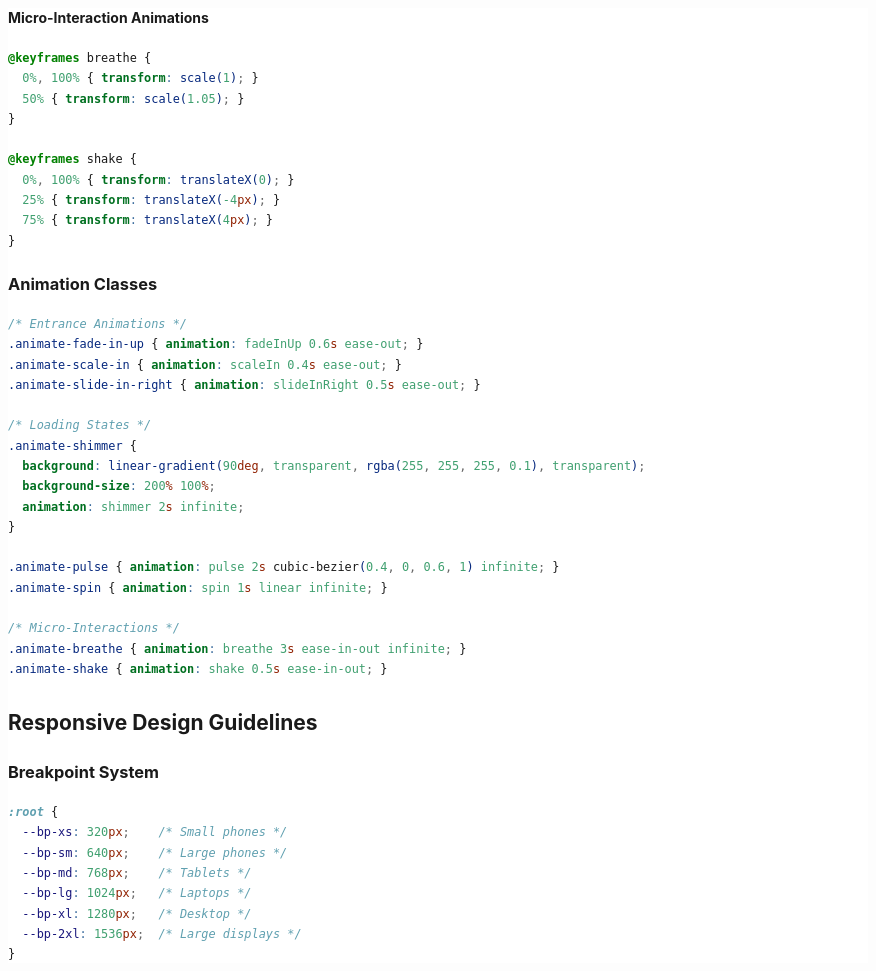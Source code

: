 #### Micro-Interaction Animations

```css
@keyframes breathe {
  0%, 100% { transform: scale(1); }
  50% { transform: scale(1.05); }
}

@keyframes shake {
  0%, 100% { transform: translateX(0); }
  25% { transform: translateX(-4px); }
  75% { transform: translateX(4px); }
}
```

### Animation Classes

```css
/* Entrance Animations */
.animate-fade-in-up { animation: fadeInUp 0.6s ease-out; }
.animate-scale-in { animation: scaleIn 0.4s ease-out; }
.animate-slide-in-right { animation: slideInRight 0.5s ease-out; }

/* Loading States */
.animate-shimmer {
  background: linear-gradient(90deg, transparent, rgba(255, 255, 255, 0.1), transparent);
  background-size: 200% 100%;
  animation: shimmer 2s infinite;
}

.animate-pulse { animation: pulse 2s cubic-bezier(0.4, 0, 0.6, 1) infinite; }
.animate-spin { animation: spin 1s linear infinite; }

/* Micro-Interactions */
.animate-breathe { animation: breathe 3s ease-in-out infinite; }
.animate-shake { animation: shake 0.5s ease-in-out; }
```

## Responsive Design Guidelines

### Breakpoint System

```css
:root {
  --bp-xs: 320px;    /* Small phones */
  --bp-sm: 640px;    /* Large phones */
  --bp-md: 768px;    /* Tablets */
  --bp-lg: 1024px;   /* Laptops */
  --bp-xl: 1280px;   /* Desktop */
  --bp-2xl: 1536px;  /* Large displays */
}
```
